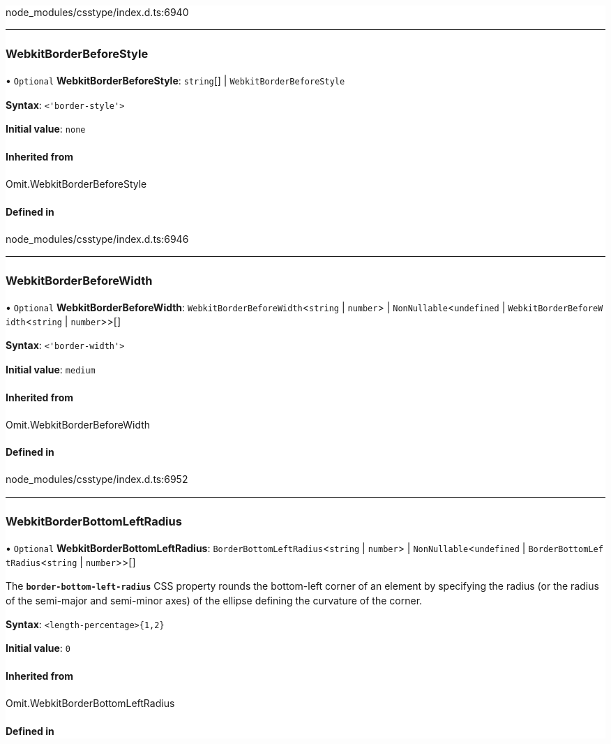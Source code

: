 node_modules/csstype/index.d.ts:6940

___

### WebkitBorderBeforeStyle

• `Optional` **WebkitBorderBeforeStyle**: `string`[] \| `WebkitBorderBeforeStyle`

**Syntax**: `<'border-style'>`

**Initial value**: `none`

#### Inherited from

Omit.WebkitBorderBeforeStyle

#### Defined in

node_modules/csstype/index.d.ts:6946

___

### WebkitBorderBeforeWidth

• `Optional` **WebkitBorderBeforeWidth**: `WebkitBorderBeforeWidth`<`string` \| `number`\> \| `NonNullable`<`undefined` \| `WebkitBorderBeforeWidth`<`string` \| `number`\>\>[]

**Syntax**: `<'border-width'>`

**Initial value**: `medium`

#### Inherited from

Omit.WebkitBorderBeforeWidth

#### Defined in

node_modules/csstype/index.d.ts:6952

___

### WebkitBorderBottomLeftRadius

• `Optional` **WebkitBorderBottomLeftRadius**: `BorderBottomLeftRadius`<`string` \| `number`\> \| `NonNullable`<`undefined` \| `BorderBottomLeftRadius`<`string` \| `number`\>\>[]

The **`border-bottom-left-radius`** CSS property rounds the bottom-left corner of an element by specifying the radius (or the radius of the semi-major and semi-minor axes) of the ellipse defining the curvature of the corner.

**Syntax**: `<length-percentage>{1,2}`

**Initial value**: `0`

#### Inherited from

Omit.WebkitBorderBottomLeftRadius

#### Defined in
